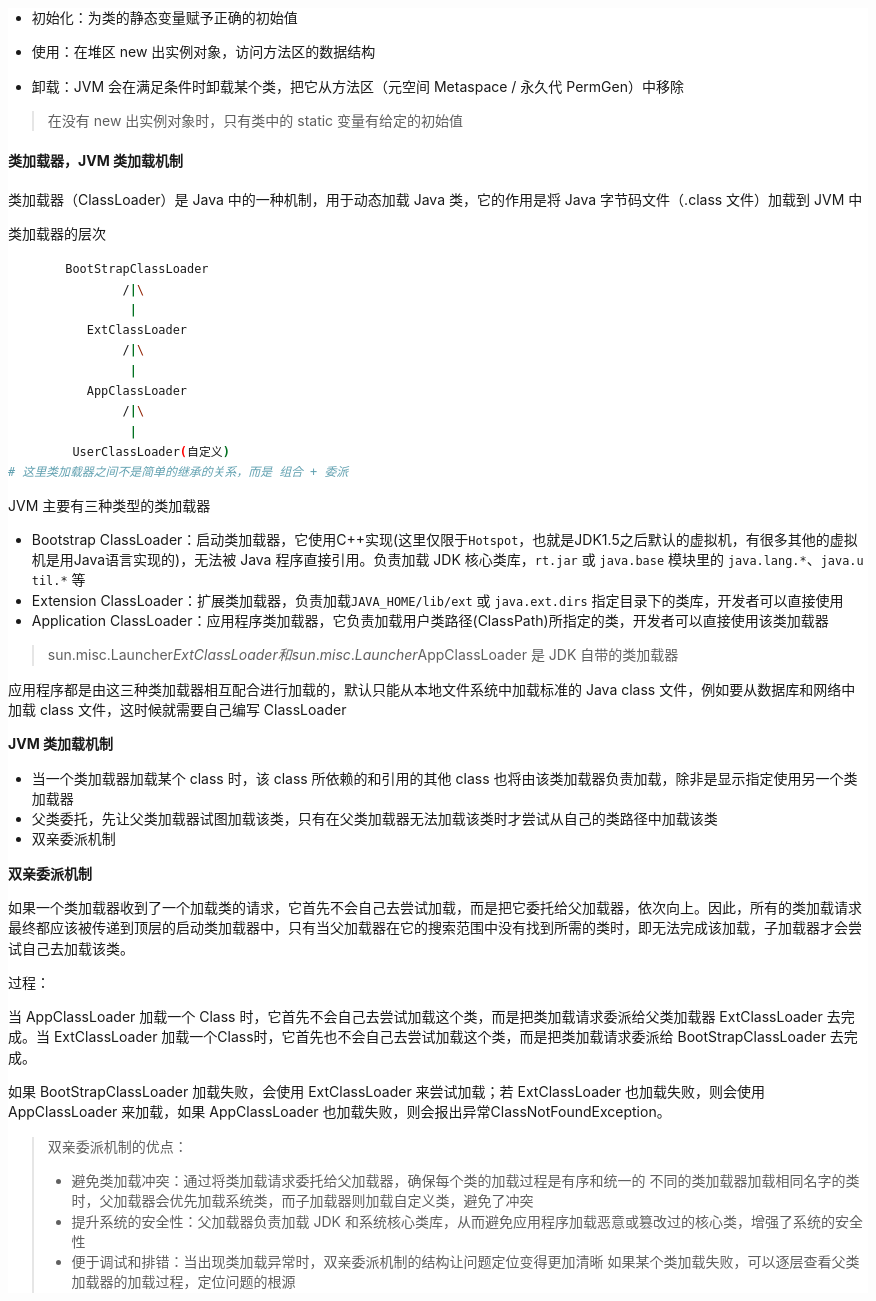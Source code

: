 - 初始化：为类的静态变量赋予正确的初始值

- 使用：在堆区 new 出实例对象，访问方法区的数据结构

- 卸载：JVM 会在满足条件时卸载某个类，把它从方法区（元空间 Metaspace / 永久代 PermGen）中移除

> 在没有 new 出实例对象时，只有类中的 static 变量有给定的初始值

#### 类加载器，JVM 类加载机制

类加载器（ClassLoader）是 Java 中的一种机制，用于动态加载 Java 类，它的作用是将 Java 字节码文件（.class 文件）加载到 JVM 中

类加载器的层次

```sh
        BootStrapClassLoader
                /|\
                 |
           ExtClassLoader
                /|\
                 |
           AppClassLoader
                /|\
                 |
         UserClassLoader(自定义)
# 这里类加载器之间不是简单的继承的关系，而是 组合 + 委派
```

JVM 主要有三种类型的类加载器

- Bootstrap ClassLoader：启动类加载器，它使用C++实现(这里仅限于`Hotspot`，也就是JDK1.5之后默认的虚拟机，有很多其他的虚拟机是用Java语言实现的)，无法被 Java 程序直接引用。负责加载 JDK 核心类库，`rt.jar` 或 `java.base` 模块里的 `java.lang.*`、`java.util.*` 等
- Extension ClassLoader：扩展类加载器，负责加载`JAVA_HOME/lib/ext` 或 `java.ext.dirs` 指定目录下的类库，开发者可以直接使用
- Application ClassLoader：应用程序类加载器，它负责加载用户类路径(ClassPath)所指定的类，开发者可以直接使用该类加载器

> sun.misc.Launcher$ExtClassLoader 和 sun.misc.Launcher$AppClassLoader 是 JDK 自带的类加载器

应用程序都是由这三种类加载器相互配合进行加载的，默认只能从本地文件系统中加载标准的 Java class 文件，例如要从数据库和网络中加载 class 文件，这时候就需要自己编写 ClassLoader

**JVM 类加载机制**

- 当一个类加载器加载某个 class 时，该 class 所依赖的和引用的其他 class 也将由该类加载器负责加载，除非是显示指定使用另一个类加载器
- 父类委托，先让父类加载器试图加载该类，只有在父类加载器无法加载该类时才尝试从自己的类路径中加载该类
- 双亲委派机制

**双亲委派机制**

如果一个类加载器收到了一个加载类的请求，它首先不会自己去尝试加载，而是把它委托给父加载器，依次向上。因此，所有的类加载请求最终都应该被传递到顶层的启动类加载器中，只有当父加载器在它的搜索范围中没有找到所需的类时，即无法完成该加载，子加载器才会尝试自己去加载该类。

过程：

当 AppClassLoader 加载一个 Class 时，它首先不会自己去尝试加载这个类，而是把类加载请求委派给父类加载器 ExtClassLoader 去完成。当 ExtClassLoader 加载一个Class时，它首先也不会自己去尝试加载这个类，而是把类加载请求委派给 BootStrapClassLoader 去完成。

如果 BootStrapClassLoader 加载失败，会使用 ExtClassLoader 来尝试加载；若 ExtClassLoader 也加载失败，则会使用 AppClassLoader 来加载，如果 AppClassLoader 也加载失败，则会报出异常ClassNotFoundException。

> 双亲委派机制的优点：
>
> - 避免类加载冲突：通过将类加载请求委托给父加载器，确保每个类的加载过程是有序和统一的 不同的类加载器加载相同名字的类时，父加载器会优先加载系统类，而子加载器则加载自定义类，避免了冲突
> - 提升系统的安全性：父加载器负责加载 JDK 和系统核心类库，从而避免应用程序加载恶意或篡改过的核心类，增强了系统的安全性 
> - 便于调试和排错：当出现类加载异常时，双亲委派机制的结构让问题定位变得更加清晰 如果某个类加载失败，可以逐层查看父类加载器的加载过程，定位问题的根源
